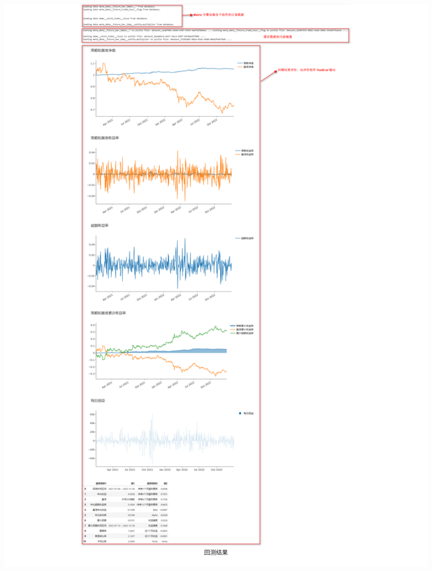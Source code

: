 <img width="1000" src="TransMatrix使用手册/pics/sim_future.png"/>
</div>
<div align=center style="font-size:12px">回测结果</div>
<br />
